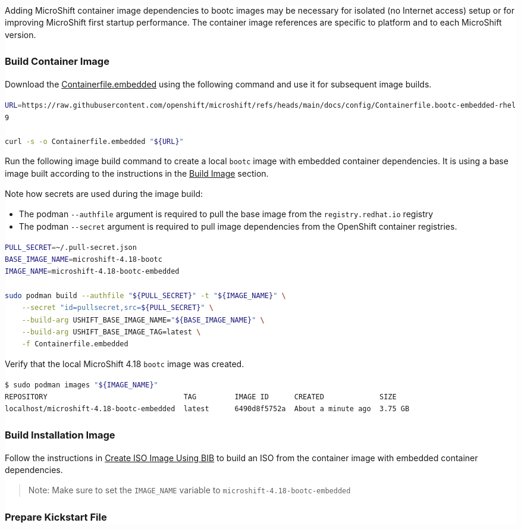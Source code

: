 Adding MicroShift container image dependencies to bootc images may be necessary
for isolated (no Internet access) setup or for improving MicroShift first startup
performance. The container image references are specific to platform and to each
MicroShift version.

### Build Container Image

Download the [Containerfile.embedded](../config/Containerfile.bootc-embedded-rhel9) using
the following command and use it for subsequent image builds.

```bash
URL=https://raw.githubusercontent.com/openshift/microshift/refs/heads/main/docs/config/Containerfile.bootc-embedded-rhel9

curl -s -o Containerfile.embedded "${URL}"
```

Run the following image build command to create a local `bootc` image with embedded
container dependencies. It is using a base image built according to the instructions
in the [Build Image](#build-image) section.

Note how secrets are used during the image build:
* The podman `--authfile` argument is required to pull the base image from the
`registry.redhat.io` registry
* The podman `--secret` argument is required to pull image dependencies from the
OpenShift container registries.

```bash
PULL_SECRET=~/.pull-secret.json
BASE_IMAGE_NAME=microshift-4.18-bootc
IMAGE_NAME=microshift-4.18-bootc-embedded

sudo podman build --authfile "${PULL_SECRET}" -t "${IMAGE_NAME}" \
    --secret "id=pullsecret,src=${PULL_SECRET}" \
    --build-arg USHIFT_BASE_IMAGE_NAME="${BASE_IMAGE_NAME}" \
    --build-arg USHIFT_BASE_IMAGE_TAG=latest \
    -f Containerfile.embedded
```

Verify that the local MicroShift 4.18 `bootc` image was created.

```bash
$ sudo podman images "${IMAGE_NAME}"
REPOSITORY                                TAG         IMAGE ID      CREATED             SIZE
localhost/microshift-4.18-bootc-embedded  latest      6490d8f5752a  About a minute ago  3.75 GB
```

### Build Installation Image

Follow the instructions in [Create ISO Image Using BIB](#create-iso-image-using-bib)
to build an ISO from the container image with embedded container dependencies.

> Note: Make sure to set the `IMAGE_NAME` variable to `microshift-4.18-bootc-embedded`

### Prepare Kickstart File
